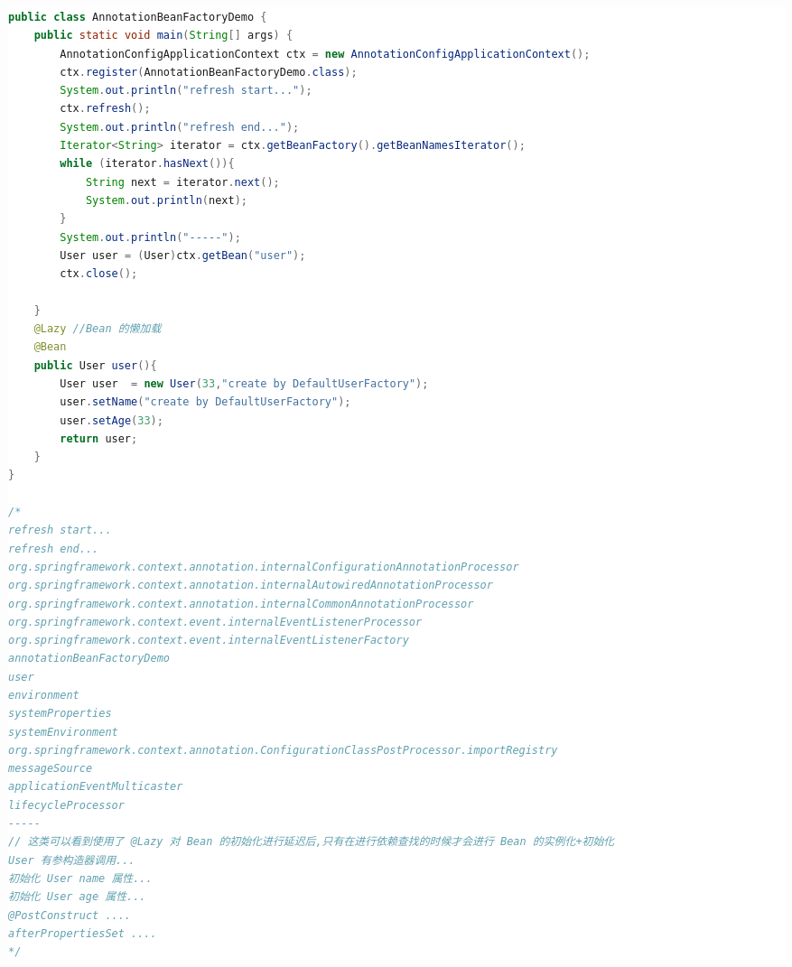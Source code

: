 ```java
public class AnnotationBeanFactoryDemo {
    public static void main(String[] args) {
        AnnotationConfigApplicationContext ctx = new AnnotationConfigApplicationContext();
        ctx.register(AnnotationBeanFactoryDemo.class);
        System.out.println("refresh start...");
        ctx.refresh();
        System.out.println("refresh end...");
        Iterator<String> iterator = ctx.getBeanFactory().getBeanNamesIterator();
        while (iterator.hasNext()){
            String next = iterator.next();
            System.out.println(next);
        }
        System.out.println("-----");
        User user = (User)ctx.getBean("user");
        ctx.close();

    }
    @Lazy //Bean 的懒加载
    @Bean
    public User user(){
        User user  = new User(33,"create by DefaultUserFactory");
        user.setName("create by DefaultUserFactory");
        user.setAge(33);
        return user;
    }
}

/*
refresh start...
refresh end...
org.springframework.context.annotation.internalConfigurationAnnotationProcessor
org.springframework.context.annotation.internalAutowiredAnnotationProcessor
org.springframework.context.annotation.internalCommonAnnotationProcessor
org.springframework.context.event.internalEventListenerProcessor
org.springframework.context.event.internalEventListenerFactory
annotationBeanFactoryDemo
user
environment
systemProperties
systemEnvironment
org.springframework.context.annotation.ConfigurationClassPostProcessor.importRegistry
messageSource
applicationEventMulticaster
lifecycleProcessor
-----
// 这类可以看到使用了 @Lazy 对 Bean 的初始化进行延迟后,只有在进行依赖查找的时候才会进行 Bean 的实例化+初始化
User 有参构造器调用...
初始化 User name 属性...
初始化 User age 属性...
@PostConstruct ....
afterPropertiesSet ....
*/
```
